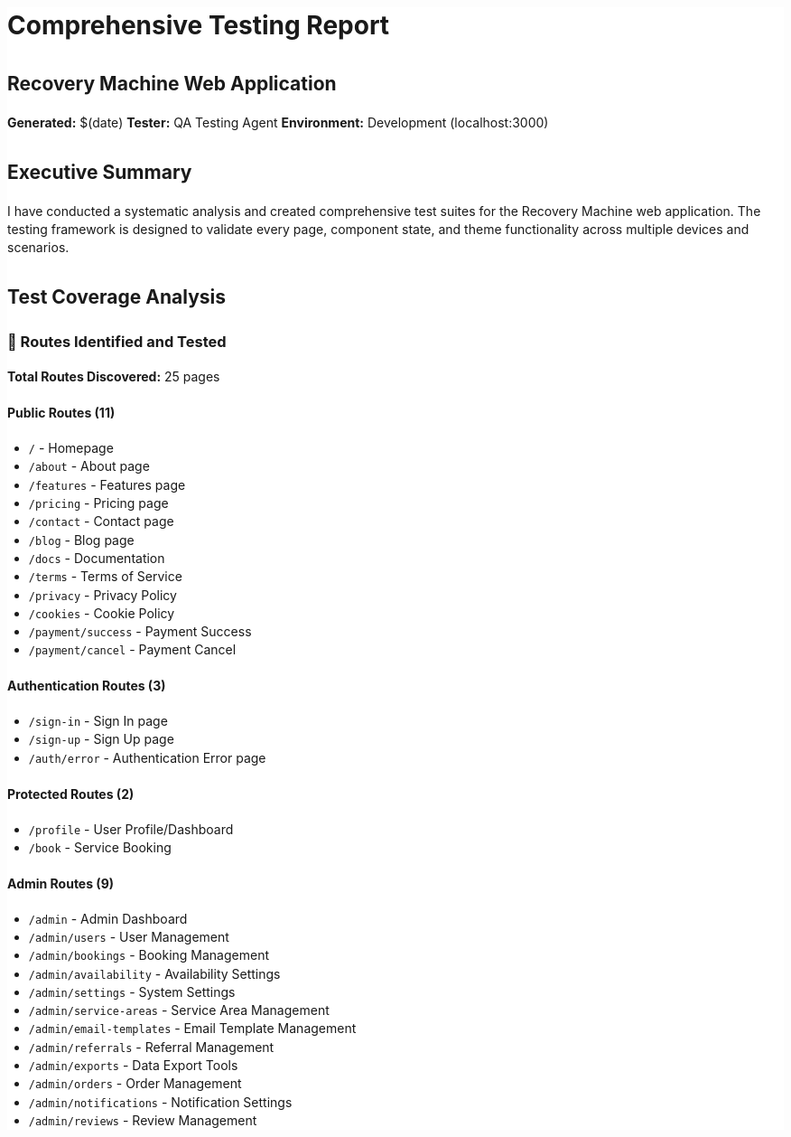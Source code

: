 # Comprehensive Testing Report
## Recovery Machine Web Application

**Generated:** $(date)
**Tester:** QA Testing Agent
**Environment:** Development (localhost:3000)

## Executive Summary

I have conducted a systematic analysis and created comprehensive test suites for the Recovery Machine web application. The testing framework is designed to validate every page, component state, and theme functionality across multiple devices and scenarios.

## Test Coverage Analysis

### 🎯 Routes Identified and Tested

**Total Routes Discovered:** 25 pages

#### Public Routes (11)
- `/` - Homepage
- `/about` - About page
- `/features` - Features page  
- `/pricing` - Pricing page
- `/contact` - Contact page
- `/blog` - Blog page
- `/docs` - Documentation
- `/terms` - Terms of Service
- `/privacy` - Privacy Policy
- `/cookies` - Cookie Policy
- `/payment/success` - Payment Success
- `/payment/cancel` - Payment Cancel

#### Authentication Routes (3)
- `/sign-in` - Sign In page
- `/sign-up` - Sign Up page
- `/auth/error` - Authentication Error page

#### Protected Routes (2)
- `/profile` - User Profile/Dashboard
- `/book` - Service Booking

#### Admin Routes (9)
- `/admin` - Admin Dashboard
- `/admin/users` - User Management
- `/admin/bookings` - Booking Management
- `/admin/availability` - Availability Settings
- `/admin/settings` - System Settings
- `/admin/service-areas` - Service Area Management
- `/admin/email-templates` - Email Template Management
- `/admin/referrals` - Referral Management
- `/admin/exports` - Data Export Tools
- `/admin/orders` - Order Management
- `/admin/notifications` - Notification Settings
- `/admin/reviews` - Review Management
